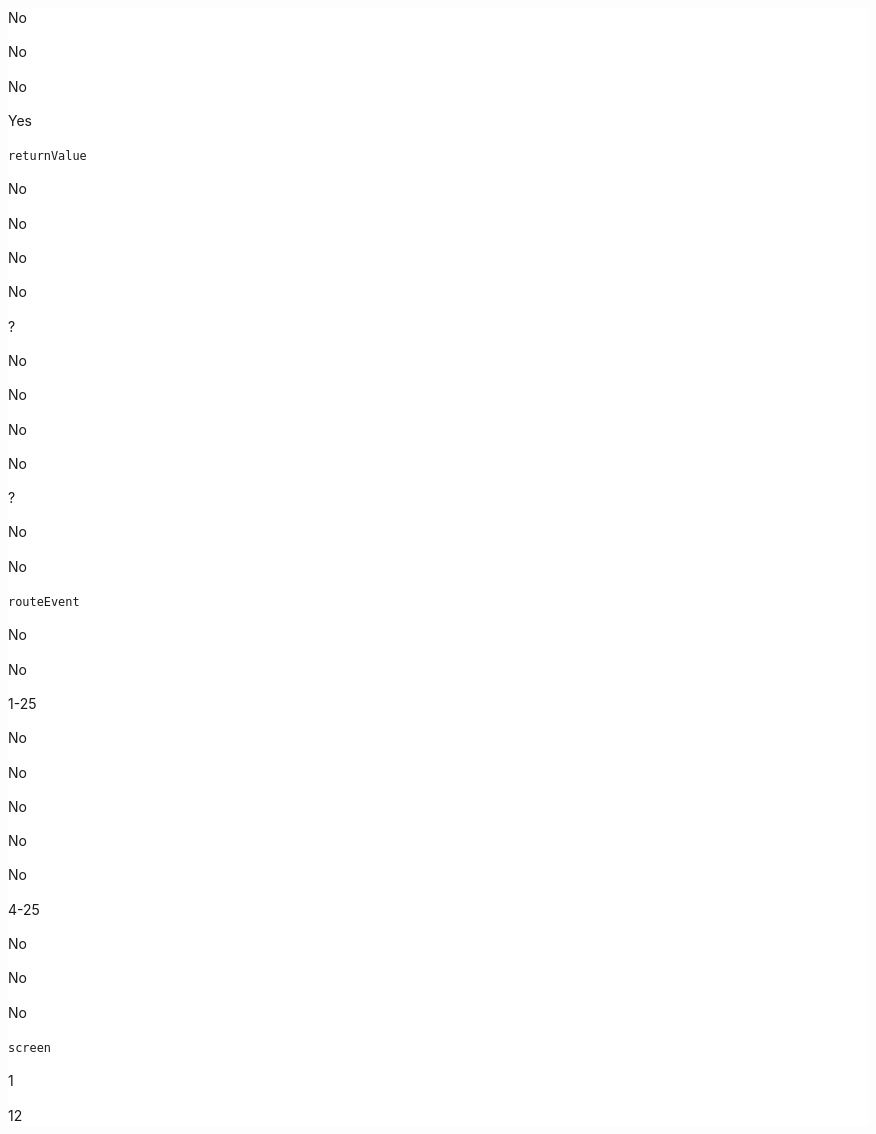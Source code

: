 No

No

No

Yes

`returnValue`

No

No

No

No

?

No

No

No

No

?

No

No

`routeEvent`

No

No

1-25

No

No

No

No

No

4-25

No

No

No

`screen`

1

12
